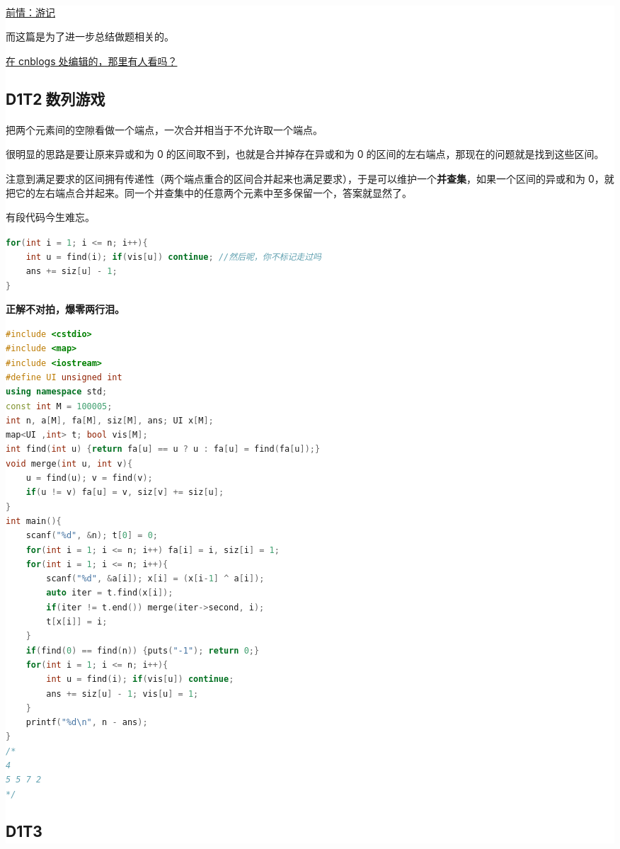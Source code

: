   
  
[前情：游记](https://www.luogu.com.cn/blog/443664/gdoi-pu-ji-zu-2022-you-ji)  
  
而这篇是为了进一步总结做题相关的。  
  
[在 cnblogs 处编辑的，那里有人看吗？](https://www.cnblogs.com/purplevine/p/16216510.html)  
## D1T2 数列游戏  
  
把两个元素间的空隙看做一个端点，一次合并相当于不允许取一个端点。  
  
很明显的思路是要让原来异或和为 $0$ 的区间取不到，也就是合并掉存在异或和为 $0$ 的区间的左右端点，那现在的问题就是找到这些区间。  
  
注意到满足要求的区间拥有传递性（两个端点重合的区间合并起来也满足要求），于是可以维护一个**并查集**，如果一个区间的异或和为 $0$，就把它的左右端点合并起来。同一个并查集中的任意两个元素中至多保留一个，答案就显然了。  
  
有段代码今生难忘。  
```cpp  
for(int i = 1; i <= n; i++){  
    int u = find(i); if(vis[u]) continue; //然后呢，你不标记走过吗  
    ans += siz[u] - 1;  
}  
```  
  
**正解不对拍，爆零两行泪。**  
```cpp  
#include <cstdio>  
#include <map>  
#include <iostream>  
#define UI unsigned int  
using namespace std;  
const int M = 100005;  
int n, a[M], fa[M], siz[M], ans; UI x[M];  
map<UI ,int> t; bool vis[M];  
int find(int u) {return fa[u] == u ? u : fa[u] = find(fa[u]);}  
void merge(int u, int v){  
    u = find(u); v = find(v);  
    if(u != v) fa[u] = v, siz[v] += siz[u];  
}   
int main(){  
    scanf("%d", &n); t[0] = 0;  
    for(int i = 1; i <= n; i++) fa[i] = i, siz[i] = 1;  
    for(int i = 1; i <= n; i++){  
        scanf("%d", &a[i]); x[i] = (x[i-1] ^ a[i]);  
        auto iter = t.find(x[i]);  
        if(iter != t.end()) merge(iter->second, i);  
        t[x[i]] = i;  
    }  
    if(find(0) == find(n)) {puts("-1"); return 0;}  
    for(int i = 1; i <= n; i++){  
        int u = find(i); if(vis[u]) continue;  
        ans += siz[u] - 1; vis[u] = 1;  
    }  
    printf("%d\n", n - ans);  
}  
/*  
4  
5 5 7 2  
*/  
```  
## D1T3  
  